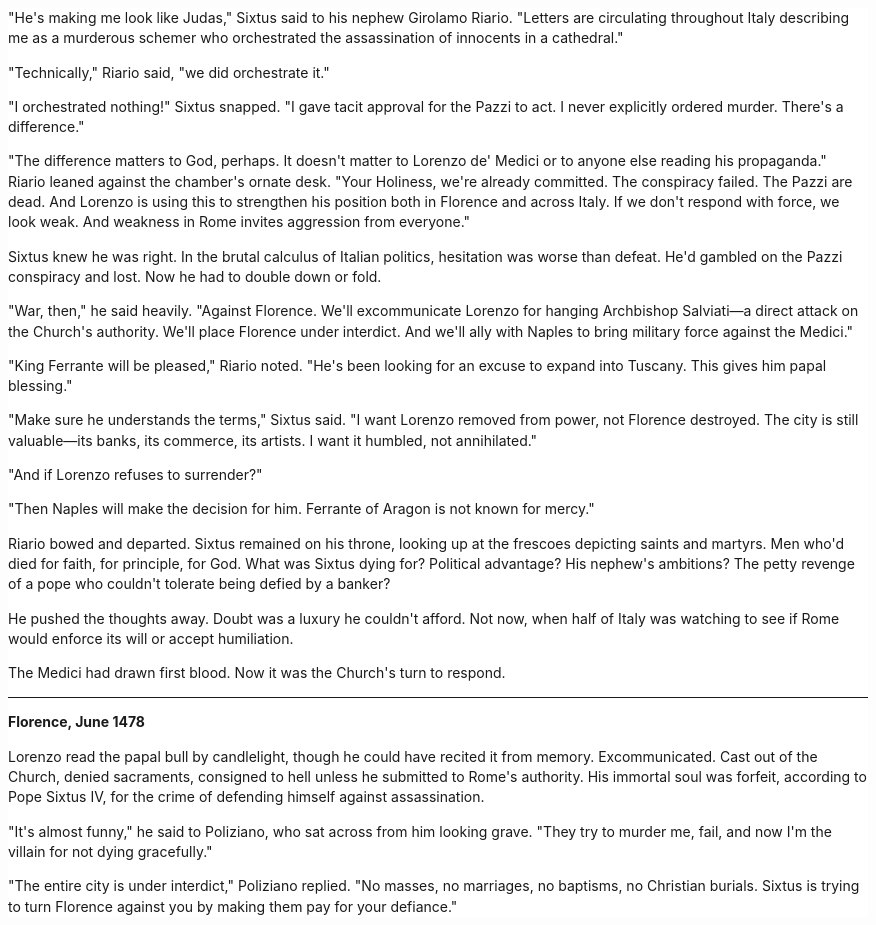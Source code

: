 "He's making me look like Judas," Sixtus said to his nephew Girolamo Riario. "Letters are circulating throughout Italy describing me as a murderous schemer who orchestrated the assassination of innocents in a cathedral."

"Technically," Riario said, "we did orchestrate it."

"I orchestrated nothing!" Sixtus snapped. "I gave tacit approval for the Pazzi to act. I never explicitly ordered murder. There's a difference."

"The difference matters to God, perhaps. It doesn't matter to Lorenzo de' Medici or to anyone else reading his propaganda." Riario leaned against the chamber's ornate desk. "Your Holiness, we're already committed. The conspiracy failed. The Pazzi are dead. And Lorenzo is using this to strengthen his position both in Florence and across Italy. If we don't respond with force, we look weak. And weakness in Rome invites aggression from everyone."

Sixtus knew he was right. In the brutal calculus of Italian politics, hesitation was worse than defeat. He'd gambled on the Pazzi conspiracy and lost. Now he had to double down or fold.

"War, then," he said heavily. "Against Florence. We'll excommunicate Lorenzo for hanging Archbishop Salviati—a direct attack on the Church's authority. We'll place Florence under interdict. And we'll ally with Naples to bring military force against the Medici."

"King Ferrante will be pleased," Riario noted. "He's been looking for an excuse to expand into Tuscany. This gives him papal blessing."

"Make sure he understands the terms," Sixtus said. "I want Lorenzo removed from power, not Florence destroyed. The city is still valuable—its banks, its commerce, its artists. I want it humbled, not annihilated."

"And if Lorenzo refuses to surrender?"

"Then Naples will make the decision for him. Ferrante of Aragon is not known for mercy."

Riario bowed and departed. Sixtus remained on his throne, looking up at the frescoes depicting saints and martyrs. Men who'd died for faith, for principle, for God. What was Sixtus dying for? Political advantage? His nephew's ambitions? The petty revenge of a pope who couldn't tolerate being defied by a banker?

He pushed the thoughts away. Doubt was a luxury he couldn't afford. Not now, when half of Italy was watching to see if Rome would enforce its will or accept humiliation.

The Medici had drawn first blood. Now it was the Church's turn to respond.

---

**Florence, June 1478**

Lorenzo read the papal bull by candlelight, though he could have recited it from memory. Excommunicated. Cast out of the Church, denied sacraments, consigned to hell unless he submitted to Rome's authority. His immortal soul was forfeit, according to Pope Sixtus IV, for the crime of defending himself against assassination.

"It's almost funny," he said to Poliziano, who sat across from him looking grave. "They try to murder me, fail, and now I'm the villain for not dying gracefully."

"The entire city is under interdict," Poliziano replied. "No masses, no marriages, no baptisms, no Christian burials. Sixtus is trying to turn Florence against you by making them pay for your defiance."
